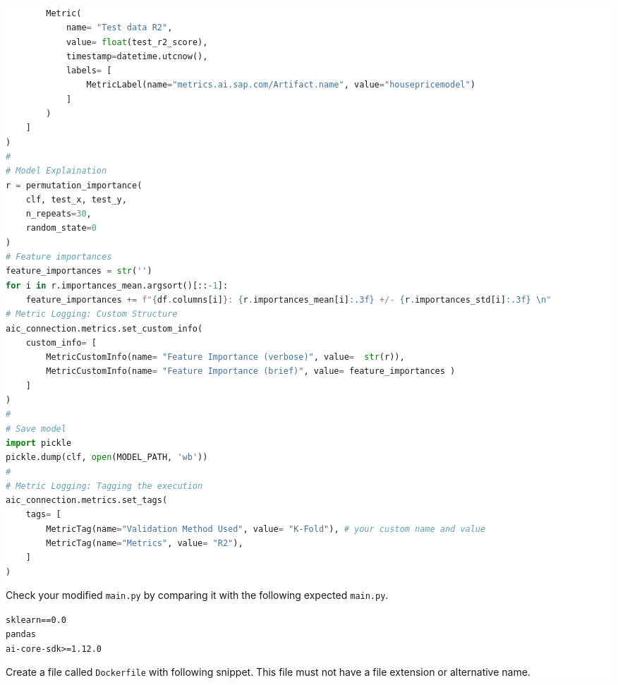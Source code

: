 ```PYTHON
        Metric(
            name= "Test data R2",
            value= float(test_r2_score),
            timestamp=datetime.utcnow(),
            labels= [
                MetricLabel(name="metrics.ai.sap.com/Artifact.name", value="housepricemodel")
            ]
        )
    ]
)
#
# Model Explaination
r = permutation_importance(
    clf, test_x, test_y,
    n_repeats=30,
    random_state=0
)
# Feature importances
feature_importances = str('')
for i in r.importances_mean.argsort()[::-1]:
    feature_importances += f"{df.columns[i]}: {r.importances_mean[i]:.3f} +/- {r.importances_std[i]:.3f} \n"
# Metric Logging: Custom Structure
aic_connection.metrics.set_custom_info(
    custom_info= [
        MetricCustomInfo(name= "Feature Importance (verbose)", value=  str(r)),
        MetricCustomInfo(name= "Feature Importance (brief)", value= feature_importances )
    ]
)
#
# Save model
import pickle
pickle.dump(clf, open(MODEL_PATH, 'wb'))
#
# Metric Logging: Tagging the execution
aic_connection.metrics.set_tags(
    tags= [
        MetricTag(name="Validation Method Used", value= "K-Fold"), # your custom name and value
        MetricTag(name="Metrics", value= "R2"),
    ]
)
```

Check your modified `main.py` by comparing it with the following expected `main.py`.

```TEXT
sklearn==0.0
pandas
ai-core-sdk>=1.12.0
```

Create a file called `Dockerfile` with following snippet. This file must not have a file extension or alternative name.
